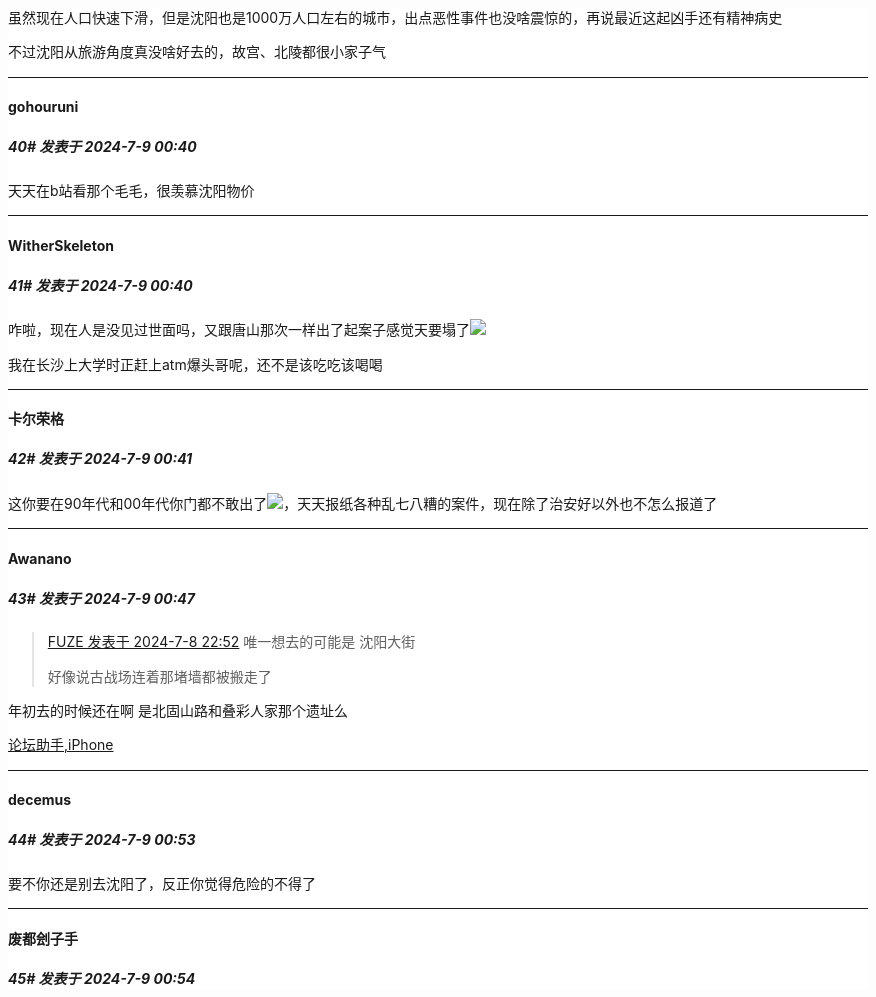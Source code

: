 虽然现在人口快速下滑，但是沈阳也是1000万人口左右的城市，出点恶性事件也没啥震惊的，再说最近这起凶手还有精神病史

不过沈阳从旅游角度真没啥好去的，故宫、北陵都很小家子气

*****

####  gohouruni  
##### 40#       发表于 2024-7-9 00:40

天天在b站看那个毛毛，很羡慕沈阳物价


*****

####  WitherSkeleton  
##### 41#       发表于 2024-7-9 00:40

咋啦，现在人是没见过世面吗，又跟唐山那次一样出了起案子感觉天要塌了<img src="https://static.saraba1st.com/image/smiley/face2017/049.png" referrerpolicy="no-referrer">

我在长沙上大学时正赶上atm爆头哥呢，还不是该吃吃该喝喝

*****

####  卡尔荣格  
##### 42#       发表于 2024-7-9 00:41

这你要在90年代和00年代你门都不敢出了<img src="https://static.saraba1st.com/image/smiley/face2017/067.png" referrerpolicy="no-referrer">，天天报纸各种乱七八糟的案件，现在除了治安好以外也不怎么报道了


*****

####  Awanano  
##### 43#       发表于 2024-7-9 00:47

<blockquote><a href="httphttps://bbs.saraba1st.com/2b/forum.php?mod=redirect&amp;goto=findpost&amp;pid=65524758&amp;ptid=2190674" target="_blank">FUZE 发表于 2024-7-8 22:52</a>
唯一想去的可能是 沈阳大街

好像说古战场连着那堵墙都被搬走了</blockquote>
年初去的时候还在啊
是北固山路和叠彩人家那个遗址么

[论坛助手,iPhone](https://bbs.saraba1st.com/2b/forum.php?mod=viewthread&amp;tid=2029836)


*****

####  decemus  
##### 44#       发表于 2024-7-9 00:53

要不你还是别去沈阳了，反正你觉得危险的不得了

*****

####  废都刽子手  
##### 45#       发表于 2024-7-9 00:54
